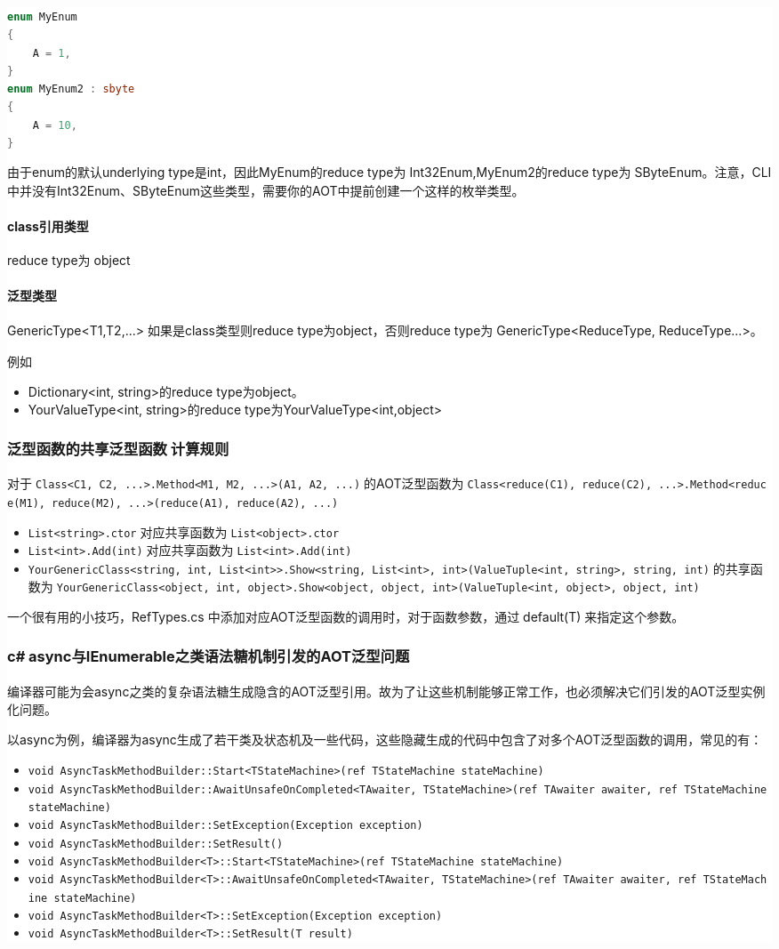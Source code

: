 ```csharp
enum MyEnum 
{
    A = 1,
}
enum MyEnum2 : sbyte
{
    A = 10,
}
```

由于enum的默认underlying type是int，因此MyEnum的reduce type为 Int32Enum,MyEnum2的reduce type为 SByteEnum。注意，CLI中并没有Int32Enum、SByteEnum这些类型，需要你的AOT中提前创建一个这样的枚举类型。

#### class引用类型

reduce type为 object

#### 泛型类型

GenericType<T1,T2,...> 如果是class类型则reduce type为object，否则reduce type为 GenericType<ReduceType<T1>, ReduceType<T2>...>。

例如

- Dictionary<int, string>的reduce type为object。
- YourValueType<int, string>的reduce type为YourValueType<int,object>

### 泛型函数的共享泛型函数 计算规则

对于 `Class<C1, C2, ...>.Method<M1, M2, ...>(A1, A2, ...)` 的AOT泛型函数为 `Class<reduce(C1), reduce(C2), ...>.Method<reduce(M1), reduce(M2), ...>(reduce(A1), reduce(A2), ...)`

- `List<string>.ctor` 对应共享函数为 `List<object>.ctor`
- `List<int>.Add(int)` 对应共享函数为 `List<int>.Add(int)`
- `YourGenericClass<string, int, List<int>>.Show<string, List<int>, int>(ValueTuple<int, string>, string, int)` 的共享函数为 `YourGenericClass<object, int, object>.Show<object, object, int>(ValueTuple<int, object>, object, int)`

一个很有用的小技巧，RefTypes.cs 中添加对应AOT泛型函数的调用时，对于函数参数，通过 default(T) 来指定这个参数。

### c# async与IEnumerable之类语法糖机制引发的AOT泛型问题

编译器可能为会async之类的复杂语法糖生成隐含的AOT泛型引用。故为了让这些机制能够正常工作，也必须解决它们引发的AOT泛型实例化问题。

以async为例，编译器为async生成了若干类及状态机及一些代码，这些隐藏生成的代码中包含了对多个AOT泛型函数的调用，常见的有：

- `void AsyncTaskMethodBuilder::Start<TStateMachine>(ref TStateMachine stateMachine)`
- `void AsyncTaskMethodBuilder::AwaitUnsafeOnCompleted<TAwaiter, TStateMachine>(ref TAwaiter awaiter, ref TStateMachine stateMachine)`
- `void AsyncTaskMethodBuilder::SetException(Exception exception)`
- `void AsyncTaskMethodBuilder::SetResult()`
- `void AsyncTaskMethodBuilder<T>::Start<TStateMachine>(ref TStateMachine stateMachine)`
- `void AsyncTaskMethodBuilder<T>::AwaitUnsafeOnCompleted<TAwaiter, TStateMachine>(ref TAwaiter awaiter, ref TStateMachine stateMachine)`
- `void AsyncTaskMethodBuilder<T>::SetException(Exception exception)`
- `void AsyncTaskMethodBuilder<T>::SetResult(T result)`
